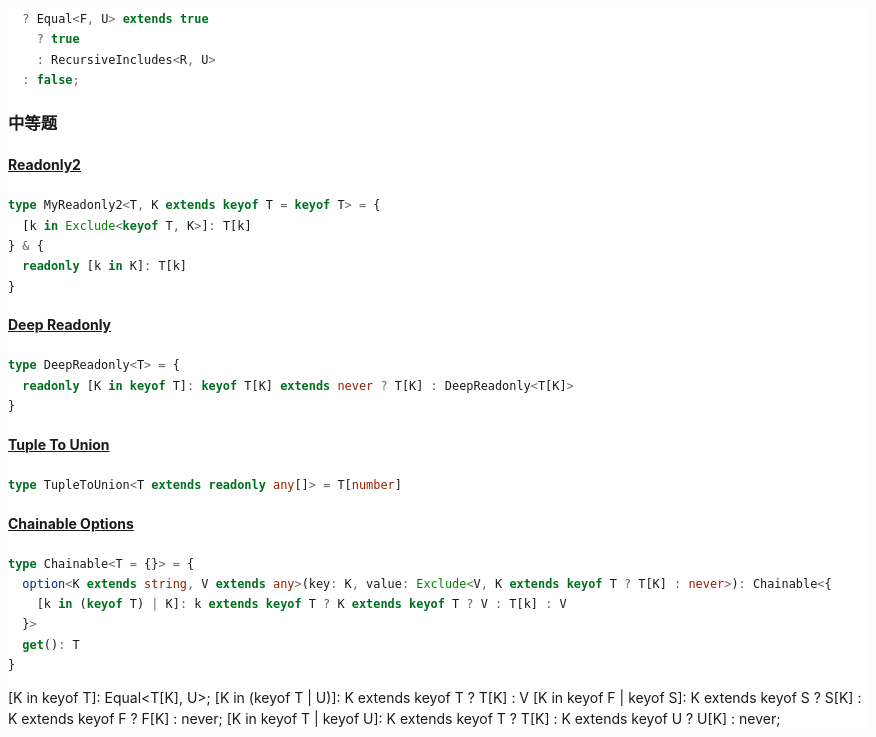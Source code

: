 ``` typescript
  ? Equal<F, U> extends true
    ? true
    : RecursiveIncludes<R, U>
  : false;
```



### 中等题

#### [Readonly2](https://github.com/type-challenges/type-challenges/blob/main/questions/00008-medium-readonly-2/README.md) 

``` typescript
type MyReadonly2<T, K extends keyof T = keyof T> = {
  [k in Exclude<keyof T, K>]: T[k]
} & {
  readonly [k in K]: T[k]
}
```



#### [Deep Readonly](https://github.com/type-challenges/type-challenges/blob/main/questions/00009-medium-deep-readonly/README.md)

``` typescript
type DeepReadonly<T> = {
  readonly [K in keyof T]: keyof T[K] extends never ? T[K] : DeepReadonly<T[K]> 
}
```



#### [Tuple To Union](https://github.com/type-challenges/type-challenges/blob/main/questions/00010-medium-tuple-to-union/README.md)

``` typescript
type TupleToUnion<T extends readonly any[]> = T[number]
```



#### [Chainable Options](https://github.com/type-challenges/type-challenges/blob/main/questions/00012-medium-chainable-options/README.md)

``` typescript
type Chainable<T = {}> = {
  option<K extends string, V extends any>(key: K, value: Exclude<V, K extends keyof T ? T[K] : never>): Chainable<{
    [k in (keyof T) | K]: k extends keyof T ? K extends keyof T ? V : T[k] : V
  }>
  get(): T
}

```


  [K in keyof T]: Equal<T[K], U>;
  [K in (keyof T | U)]: K extends keyof T ? T[K] : V
  [K in keyof F | keyof S]: K extends keyof S ? S[K] : K extends keyof F ? F[K] : never;
  [K in keyof T | keyof U]: K extends keyof T ? T[K] : K extends keyof U ? U[K] : never;
